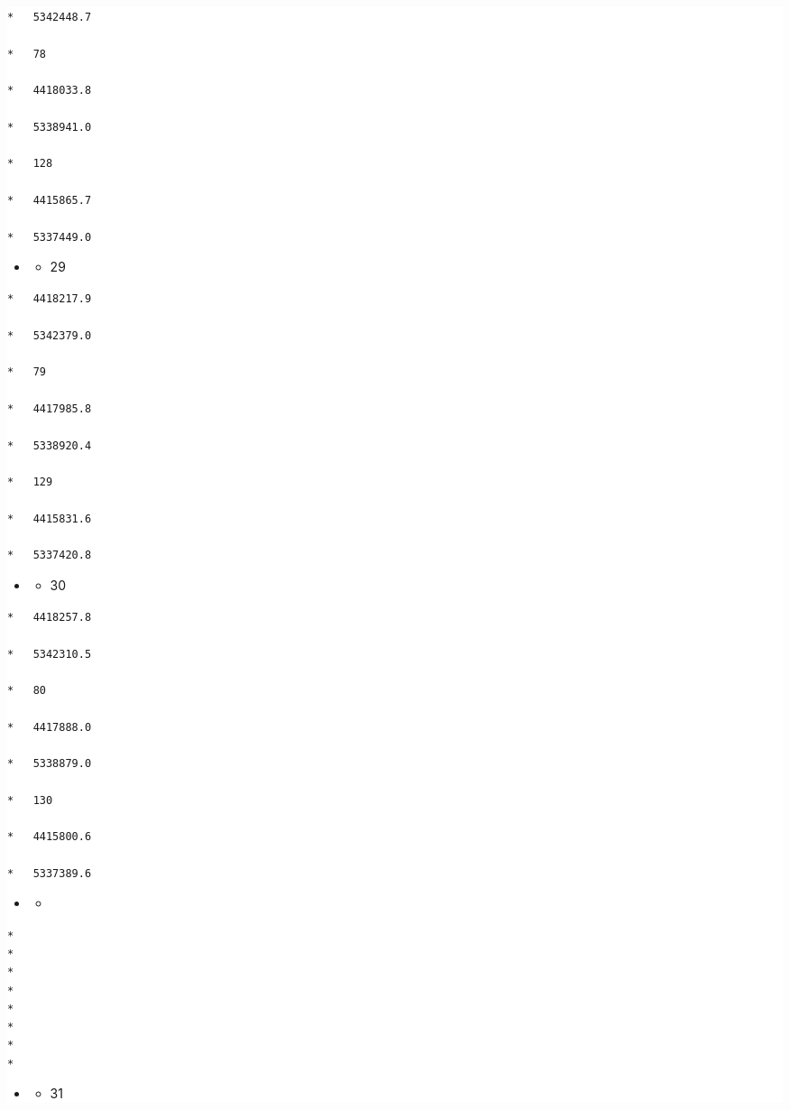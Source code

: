     *   5342448.7

    *   78

    *   4418033.8

    *   5338941.0

    *   128

    *   4415865.7

    *   5337449.0


*    *   29

    *   4418217.9

    *   5342379.0

    *   79

    *   4417985.8

    *   5338920.4

    *   129

    *   4415831.6

    *   5337420.8


*    *   30

    *   4418257.8

    *   5342310.5

    *   80

    *   4417888.0

    *   5338879.0

    *   130

    *   4415800.6

    *   5337389.6


*    *
    *
    *
    *
    *
    *
    *
    *
    *

*    *   31
